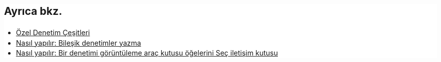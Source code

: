 ## <a name="see-also"></a>Ayrıca bkz.
- [Özel Denetim Çeşitleri](varieties-of-custom-controls.md)
- [Nasıl yapılır: Bileşik denetimler yazma](how-to-author-composite-controls.md)
- [Nasıl yapılır: Bir denetimi görüntüleme araç kutusu öğelerini Seç iletişim kutusu](how-to-display-a-control-in-the-choose-toolbox-items-dialog-box.md)
